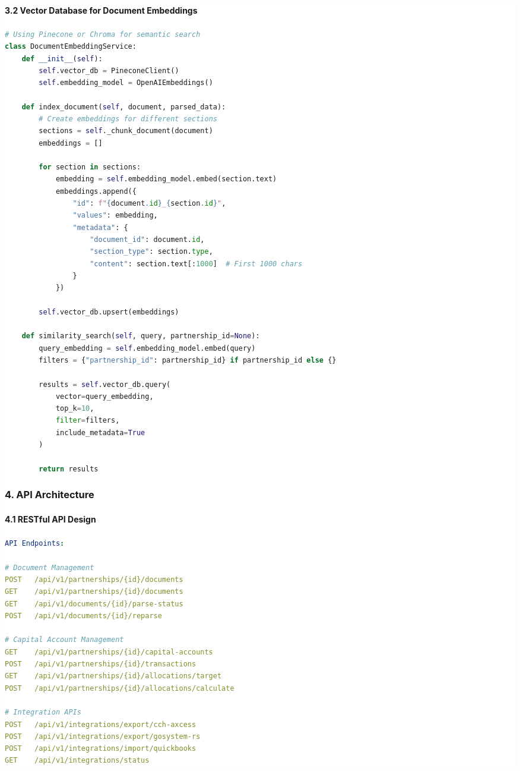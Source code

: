 #### 3.2 Vector Database for Document Embeddings
```python
# Using Pinecone or Chroma for semantic search
class DocumentEmbeddingService:
    def __init__(self):
        self.vector_db = PineconeClient()
        self.embedding_model = OpenAIEmbeddings()
    
    def index_document(self, document, parsed_data):
        # Create embeddings for different sections
        sections = self._chunk_document(document)
        embeddings = []
        
        for section in sections:
            embedding = self.embedding_model.embed(section.text)
            embeddings.append({
                "id": f"{document.id}_{section.id}",
                "values": embedding,
                "metadata": {
                    "document_id": document.id,
                    "section_type": section.type,
                    "content": section.text[:1000]  # First 1000 chars
                }
            })
        
        self.vector_db.upsert(embeddings)
    
    def similarity_search(self, query, partnership_id=None):
        query_embedding = self.embedding_model.embed(query)
        filters = {"partnership_id": partnership_id} if partnership_id else {}
        
        results = self.vector_db.query(
            vector=query_embedding,
            top_k=10,
            filter=filters,
            include_metadata=True
        )
        
        return results
```

### 4. API Architecture

#### 4.1 RESTful API Design
```yaml
API Endpoints:

# Document Management
POST   /api/v1/partnerships/{id}/documents
GET    /api/v1/partnerships/{id}/documents
GET    /api/v1/documents/{id}/parse-status
POST   /api/v1/documents/{id}/reparse

# Capital Account Management
GET    /api/v1/partnerships/{id}/capital-accounts
POST   /api/v1/partnerships/{id}/transactions
GET    /api/v1/partnerships/{id}/allocations/target
POST   /api/v1/partnerships/{id}/allocations/calculate

# Integration APIs
POST   /api/v1/integrations/export/cch-axcess
POST   /api/v1/integrations/export/gosystem-rs
POST   /api/v1/integrations/import/quickbooks
GET    /api/v1/integrations/status
```